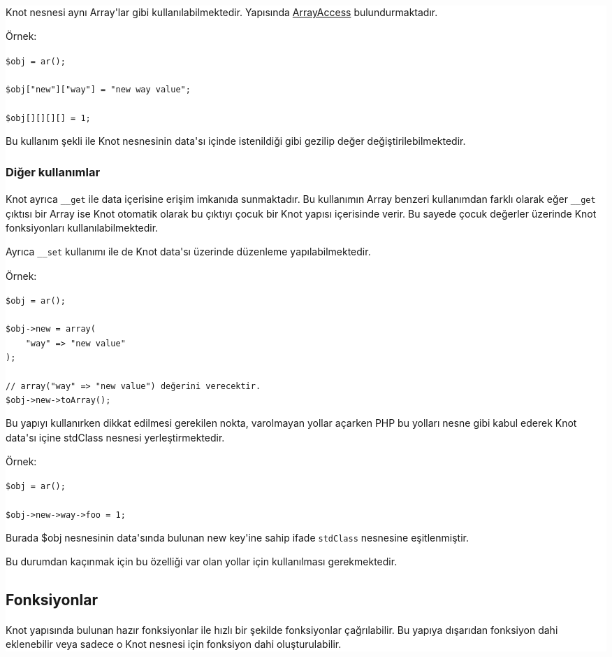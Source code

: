 Knot nesnesi aynı Array'lar gibi kullanılabilmektedir. Yapısında [ArrayAccess](http://www.php.net/manual/en/class.arrayaccess.php) bulundurmaktadır.

Örnek:
```
$obj = ar();

$obj["new"]["way"] = "new way value";

$obj[][][][] = 1;
```

Bu kullanım şekli ile Knot nesnesinin data'sı içinde istenildiği gibi gezilip değer değiştirilebilmektedir.

### Diğer kullanımlar

Knot ayrıca ```__get``` ile data içerisine erişim imkanıda sunmaktadır. Bu kullanımın Array benzeri kullanımdan farklı olarak eğer ```__get``` çıktısı bir Array ise Knot otomatik olarak bu çıktıyı çocuk bir Knot yapısı içerisinde verir. Bu sayede çocuk değerler üzerinde Knot fonksiyonları kullanılabilmektedir.

Ayrıca ```__set``` kullanımı ile de Knot data'sı üzerinde düzenleme yapılabilmektedir.

Örnek:
```
$obj = ar();

$obj->new = array(
    "way" => "new value"
);

// array("way" => "new value") değerini verecektir.
$obj->new->toArray();
```

Bu yapıyı kullanırken dikkat edilmesi gerekilen nokta, varolmayan yollar açarken PHP bu yolları nesne gibi kabul ederek Knot data'sı içine stdClass nesnesi yerleştirmektedir.

Örnek:
```
$obj = ar();

$obj->new->way->foo = 1;
```

Burada $obj nesnesinin data'sında bulunan new key'ine sahip ifade ```stdClass``` nesnesine eşitlenmiştir.

Bu durumdan kaçınmak için bu özelliği var olan yollar için kullanılması gerekmektedir.

## Fonksiyonlar

Knot yapısında bulunan hazır fonksiyonlar ile hızlı bir şekilde fonksiyonlar çağrılabilir. Bu yapıya dışarıdan fonksiyon dahi eklenebilir veya sadece o Knot nesnesi için fonksiyon dahi oluşturulabilir.
